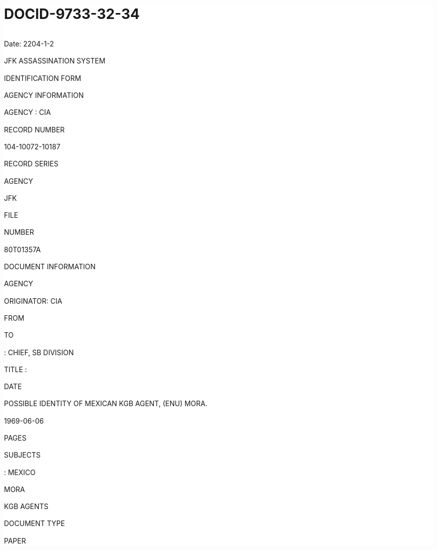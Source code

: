 # DOCID-9733-32-34

##
Date: 2204-1-2

JFK ASSASSINATION SYSTEM

IDENTIFICATION FORM

AGENCY INFORMATION

AGENCY : CIA

RECORD NUMBER

104-10072-10187

RECORD SERIES

AGENCY

JFK

FILE

NUMBER

80T01357A

DOCUMENT INFORMATION

AGENCY

ORIGINATOR: CIA

FROM

TO

: CHIEF, SB DIVISION

TITLE :

DATE

POSSIBLE IDENTITY OF MEXICAN KGB AGENT, (ENU) MORA.

1969-06-06

PAGES

SUBJECTS

: MEXICO

MORA

KGB AGENTS

DOCUMENT TYPE

PAPER
